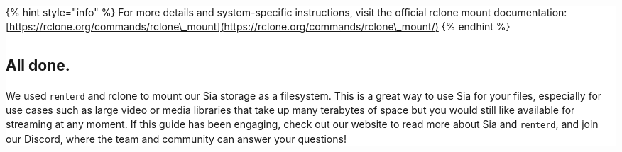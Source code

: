 {% hint style="info" %}
For more details and system-specific instructions, visit the official rclone mount documentation: [https://rclone.org/commands/rclone\_mount](https://rclone.org/commands/rclone\_mount/)
{% endhint %}

## All done.

We used `renterd` and rclone to mount our Sia storage as a filesystem. This is a great way to use Sia for your files, especially for use cases such as large video or media libraries that take up many terabytes of space but you would still like available for streaming at any moment. If this guide has been engaging, check out our website to read more about Sia and `renterd`, and join our Discord, where the team and community can answer your questions!
